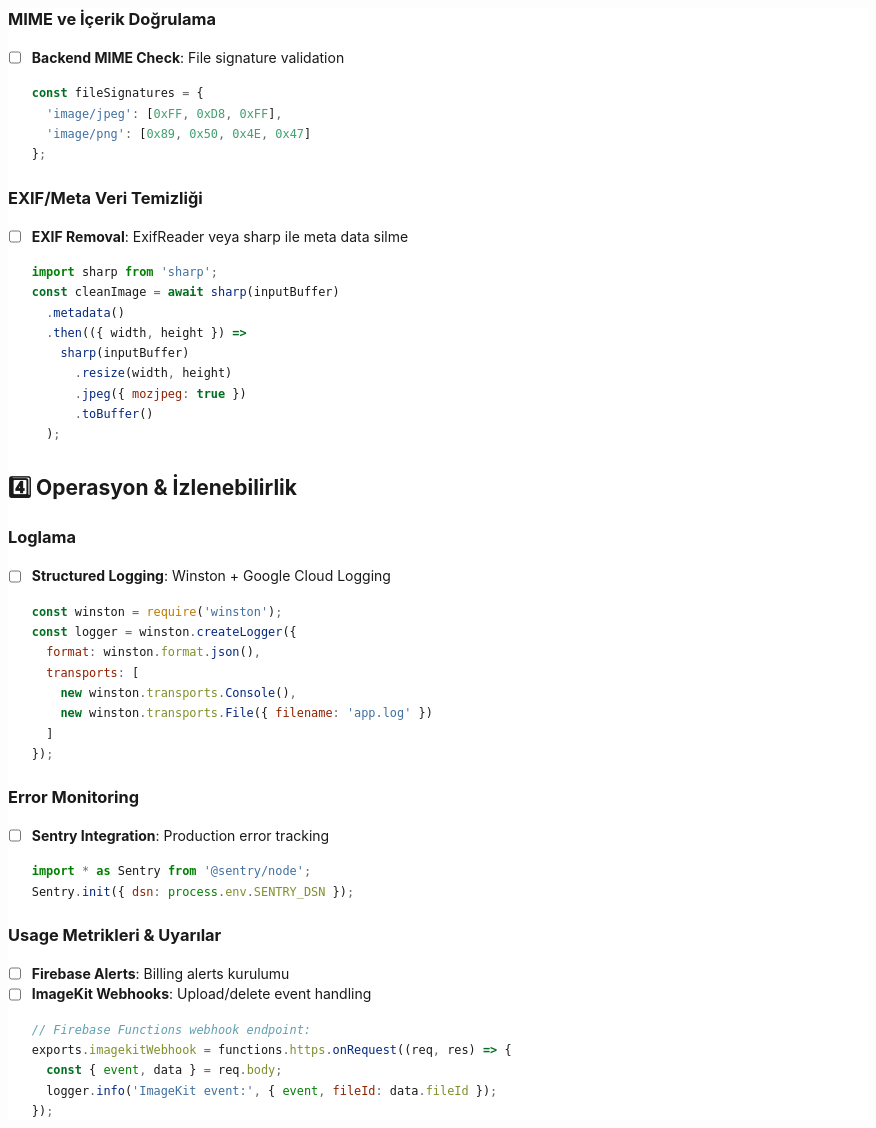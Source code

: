 ### MIME ve İçerik Doğrulama
- [ ] **Backend MIME Check**: File signature validation
  ```javascript
  const fileSignatures = {
    'image/jpeg': [0xFF, 0xD8, 0xFF],
    'image/png': [0x89, 0x50, 0x4E, 0x47]
  };
  ```

### EXIF/Meta Veri Temizliği
- [ ] **EXIF Removal**: ExifReader veya sharp ile meta data silme
  ```javascript
  import sharp from 'sharp';
  const cleanImage = await sharp(inputBuffer)
    .metadata()
    .then(({ width, height }) => 
      sharp(inputBuffer)
        .resize(width, height)
        .jpeg({ mozjpeg: true })
        .toBuffer()
    );
  ```

## 4️⃣ Operasyon & İzlenebilirlik

### Loglama
- [ ] **Structured Logging**: Winston + Google Cloud Logging
  ```javascript
  const winston = require('winston');
  const logger = winston.createLogger({
    format: winston.format.json(),
    transports: [
      new winston.transports.Console(),
      new winston.transports.File({ filename: 'app.log' })
    ]
  });
  ```

### Error Monitoring
- [ ] **Sentry Integration**: Production error tracking
  ```javascript
  import * as Sentry from '@sentry/node';
  Sentry.init({ dsn: process.env.SENTRY_DSN });
  ```

### Usage Metrikleri & Uyarılar
- [ ] **Firebase Alerts**: Billing alerts kurulumu
- [ ] **ImageKit Webhooks**: Upload/delete event handling
  ```javascript
  // Firebase Functions webhook endpoint:
  exports.imagekitWebhook = functions.https.onRequest((req, res) => {
    const { event, data } = req.body;
    logger.info('ImageKit event:', { event, fileId: data.fileId });
  });
  ```
